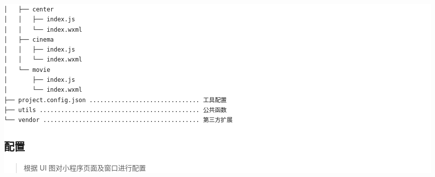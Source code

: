 ```
│   ├── center
│   │   ├── index.js
│   │   └── index.wxml
│   ├── cinema
│   │   ├── index.js
│   │   └── index.wxml
│   └── movie
│       ├── index.js
│       └── index.wxml
├── project.config.json ............................... 工具配置
├── utils ............................................. 公共函数
└── vendor ............................................ 第三方扩展
```

## 配置

> 根据 UI 图对小程序页面及窗口进行配置
